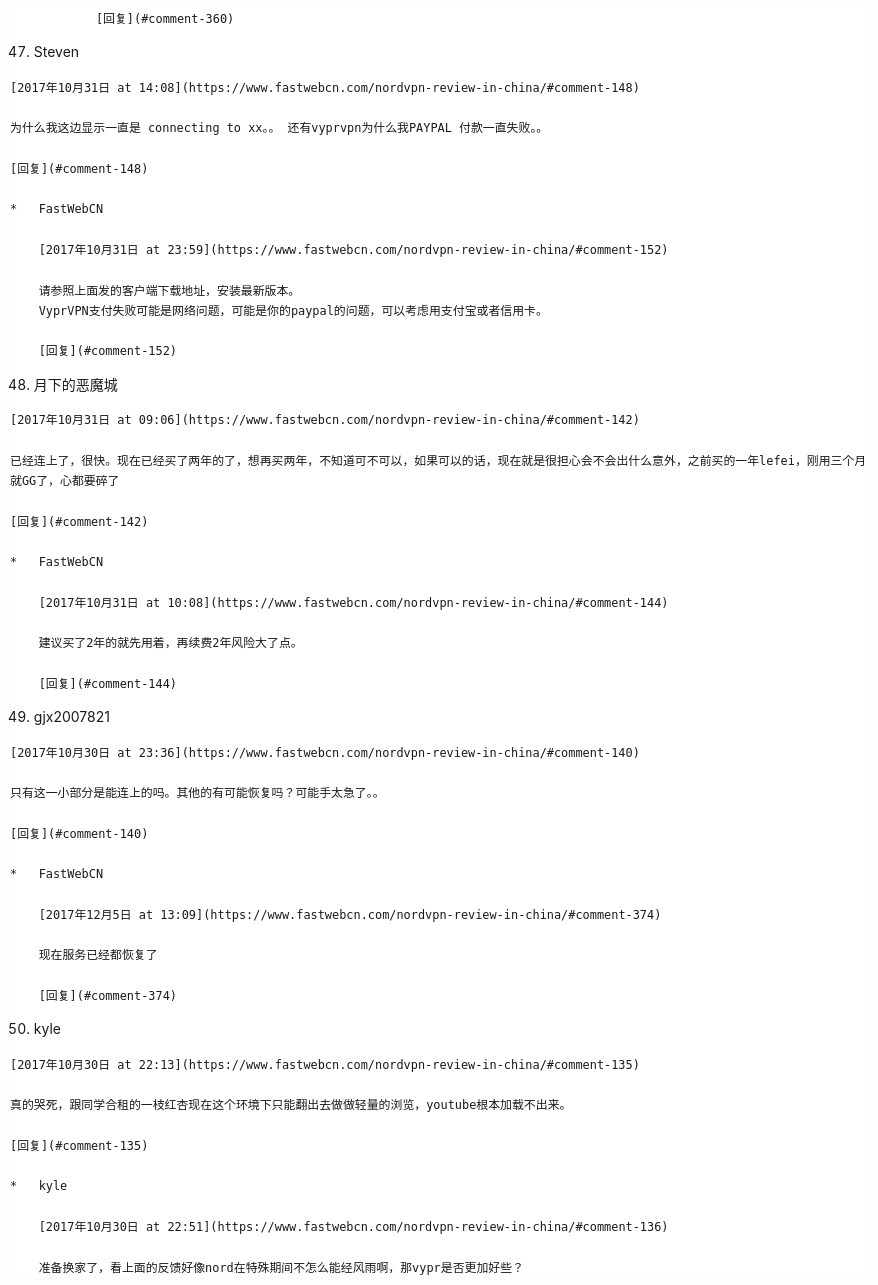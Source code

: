                 [回复](#comment-360)
                
47.  Steven
    
    [2017年10月31日 at 14:08](https://www.fastwebcn.com/nordvpn-review-in-china/#comment-148)
    
    为什么我这边显示一直是 connecting to xx。。 还有vyprvpn为什么我PAYPAL 付款一直失败。。
    
    [回复](#comment-148)
    
    *   FastWebCN
        
        [2017年10月31日 at 23:59](https://www.fastwebcn.com/nordvpn-review-in-china/#comment-152)
        
        请参照上面发的客户端下载地址，安装最新版本。  
        VyprVPN支付失败可能是网络问题，可能是你的paypal的问题，可以考虑用支付宝或者信用卡。
        
        [回复](#comment-152)
        
48.  月下的恶魔城
    
    [2017年10月31日 at 09:06](https://www.fastwebcn.com/nordvpn-review-in-china/#comment-142)
    
    已经连上了，很快。现在已经买了两年的了，想再买两年，不知道可不可以，如果可以的话，现在就是很担心会不会出什么意外，之前买的一年lefei，刚用三个月就GG了，心都要碎了
    
    [回复](#comment-142)
    
    *   FastWebCN
        
        [2017年10月31日 at 10:08](https://www.fastwebcn.com/nordvpn-review-in-china/#comment-144)
        
        建议买了2年的就先用着，再续费2年风险大了点。
        
        [回复](#comment-144)
        
49.  gjx2007821
    
    [2017年10月30日 at 23:36](https://www.fastwebcn.com/nordvpn-review-in-china/#comment-140)
    
    只有这一小部分是能连上的吗。其他的有可能恢复吗？可能手太急了。。
    
    [回复](#comment-140)
    
    *   FastWebCN
        
        [2017年12月5日 at 13:09](https://www.fastwebcn.com/nordvpn-review-in-china/#comment-374)
        
        现在服务已经都恢复了
        
        [回复](#comment-374)
        
50.  kyle
    
    [2017年10月30日 at 22:13](https://www.fastwebcn.com/nordvpn-review-in-china/#comment-135)
    
    真的哭死，跟同学合租的一枝红杏现在这个环境下只能翻出去做做轻量的浏览，youtube根本加载不出来。
    
    [回复](#comment-135)
    
    *   kyle
        
        [2017年10月30日 at 22:51](https://www.fastwebcn.com/nordvpn-review-in-china/#comment-136)
        
        准备换家了，看上面的反馈好像nord在特殊期间不怎么能经风雨啊，那vypr是否更加好些？
        